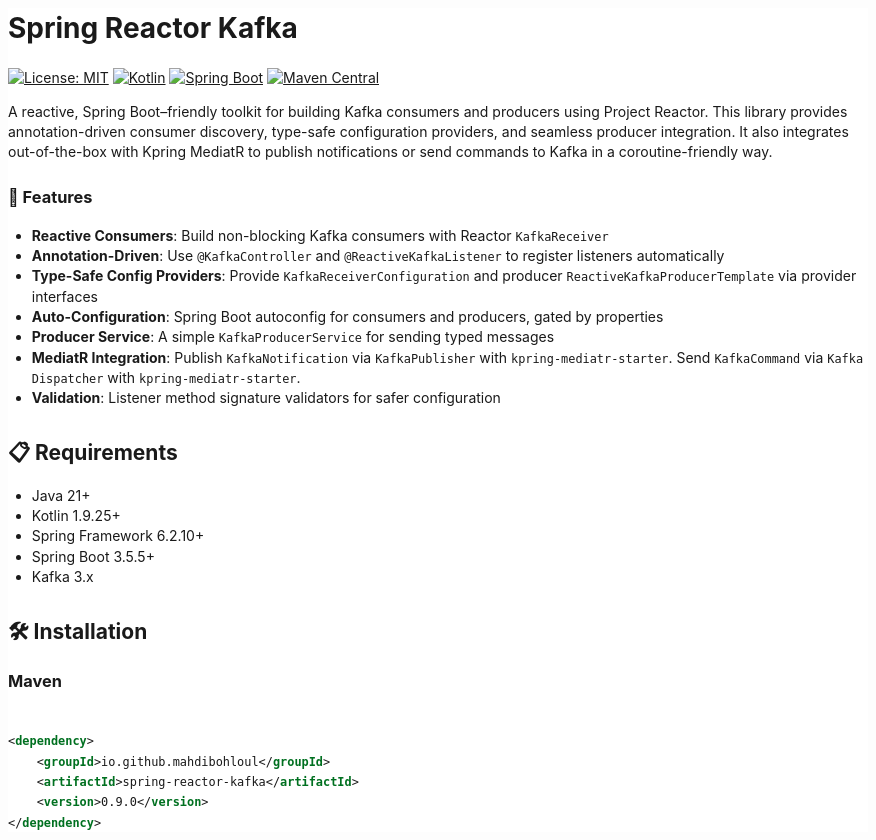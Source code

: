# Spring Reactor Kafka

[![License: MIT](https://img.shields.io/badge/License-MIT-yellow.svg)](https://opensource.org/licenses/MIT)
[![Kotlin](https://img.shields.io/badge/kotlin-1.9.23-blue.svg)](https://kotlinlang.org)
[![Spring Boot](https://img.shields.io/badge/Spring%20Boot-3.5.5-brightgreen.svg)](https://spring.io/projects/spring-boot)
[![Maven Central](https://img.shields.io/maven-central/v/io.github.mahdibohloul/spring-reactor-kafka)](https://search.maven.org/artifact/io.github.mahdibohloul/spring-reactor-kafka)

A reactive, Spring Boot–friendly toolkit for building Kafka consumers and producers using Project Reactor. This library
provides annotation-driven consumer discovery, type-safe configuration providers, and seamless producer integration. It
also integrates out-of-the-box with Kpring MediatR to publish notifications or send commands to Kafka in a
coroutine-friendly way.

### 🚀 Features

- **Reactive Consumers**: Build non-blocking Kafka consumers with Reactor `KafkaReceiver`
- **Annotation-Driven**: Use `@KafkaController` and `@ReactiveKafkaListener` to register listeners automatically
- **Type-Safe Config Providers**: Provide `KafkaReceiverConfiguration` and producer `ReactiveKafkaProducerTemplate` via
  provider interfaces
- **Auto-Configuration**: Spring Boot autoconfig for consumers and producers, gated by properties
- **Producer Service**: A simple `KafkaProducerService` for sending typed messages
- **MediatR Integration**: Publish `KafkaNotification` via `KafkaPublisher` with `kpring-mediatr-starter`. Send
  `KafkaCommand` via `KafkaDispatcher` with `kpring-mediatr-starter`.
- **Validation**: Listener method signature validators for safer configuration

## 📋 Requirements

- Java 21+
- Kotlin 1.9.25+
- Spring Framework 6.2.10+
- Spring Boot 3.5.5+
- Kafka 3.x

## 🛠️ Installation

### Maven

```xml

<dependency>
    <groupId>io.github.mahdibohloul</groupId>
    <artifactId>spring-reactor-kafka</artifactId>
    <version>0.9.0</version>
</dependency>
```
